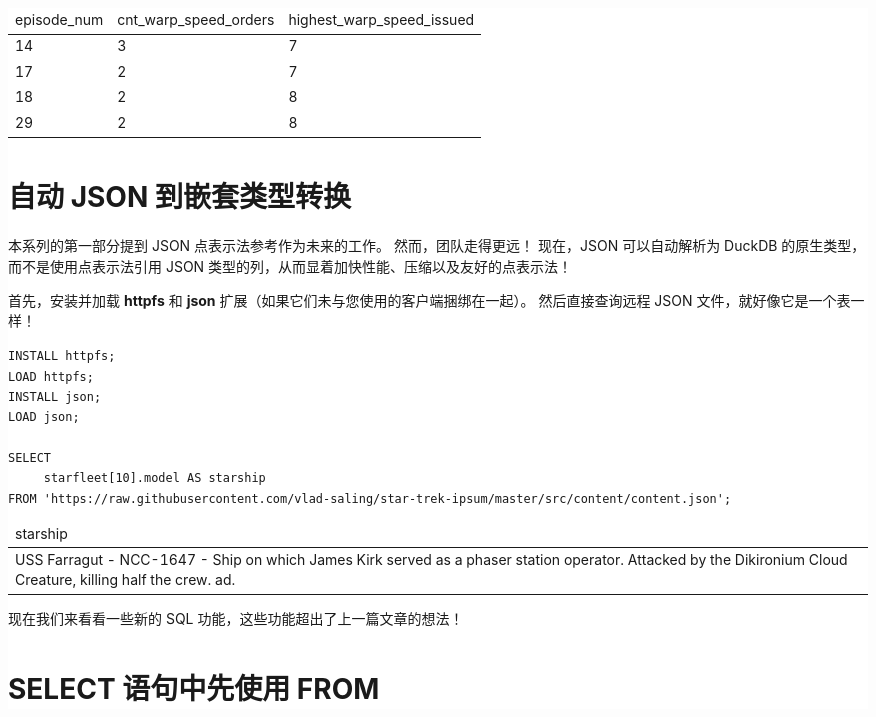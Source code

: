 <table width="319"><thead data-style="line-height: 1.75; background: rgba(0, 0, 0, 0.05); font-weight: bold; color: rgb(63, 63, 63);"><tr><td data-style="padding: 0.25em 0.5em; line-height: 1.75; border-color: rgb(223, 223, 223);">episode_num</td><td data-style="padding: 0.25em 0.5em; line-height: 1.75; border-color: rgb(223, 223, 223);">cnt_warp_speed_orders</td><td data-style="padding: 0.25em 0.5em; line-height: 1.75; border-color: rgb(223, 223, 223);">highest_warp_speed_issued</td></tr></thead><tbody><tr><td data-style="padding: 0.25em 0.5em; line-height: 1.75; border-color: rgb(223, 223, 223); color: rgb(63, 63, 63);">14</td><td data-style="padding: 0.25em 0.5em; line-height: 1.75; border-color: rgb(223, 223, 223); color: rgb(63, 63, 63);">3</td><td data-style="padding: 0.25em 0.5em; line-height: 1.75; border-color: rgb(223, 223, 223); color: rgb(63, 63, 63);">7</td></tr><tr><td data-style="padding: 0.25em 0.5em; line-height: 1.75; border-color: rgb(223, 223, 223); color: rgb(63, 63, 63);">17</td><td data-style="padding: 0.25em 0.5em; line-height: 1.75; border-color: rgb(223, 223, 223); color: rgb(63, 63, 63);">2</td><td data-style="padding: 0.25em 0.5em; line-height: 1.75; border-color: rgb(223, 223, 223); color: rgb(63, 63, 63);">7</td></tr><tr><td data-style="padding: 0.25em 0.5em; line-height: 1.75; border-color: rgb(223, 223, 223); color: rgb(63, 63, 63);">18</td><td data-style="padding: 0.25em 0.5em; line-height: 1.75; border-color: rgb(223, 223, 223); color: rgb(63, 63, 63);">2</td><td data-style="padding: 0.25em 0.5em; line-height: 1.75; border-color: rgb(223, 223, 223); color: rgb(63, 63, 63);">8</td></tr><tr><td data-style="padding: 0.25em 0.5em; line-height: 1.75; border-color: rgb(223, 223, 223); color: rgb(63, 63, 63);">29</td><td data-style="padding: 0.25em 0.5em; line-height: 1.75; border-color: rgb(223, 223, 223); color: rgb(63, 63, 63);">2</td><td data-style="padding: 0.25em 0.5em; line-height: 1.75; border-color: rgb(223, 223, 223); color: rgb(63, 63, 63);">8</td></tr></tbody></table>

自动 JSON 到嵌套类型转换
===============

本系列的第一部分提到 JSON 点表示法参考作为未来的工作。 然而，团队走得更远！ 现在，JSON 可以自动解析为 DuckDB 的原生类型，而不是使用点表示法引用 JSON 类型的列，从而显着加快性能、压缩以及友好的点表示法！

首先，安装并加载 **httpfs** 和 **json** 扩展（如果它们未与您使用的客户端捆绑在一起）。 然后直接查询远程 JSON 文件，就好像它是一个表一样！

```
INSTALL httpfs;
LOAD httpfs;
INSTALL json;
LOAD json;

SELECT 
     starfleet[10].model AS starship 
FROM 'https://raw.githubusercontent.com/vlad-saling/star-trek-ipsum/master/src/content/content.json';

```

<table width="319"><thead data-style="line-height: 1.75; background: rgba(0, 0, 0, 0.05); font-weight: bold; color: rgb(63, 63, 63);"><tr><td data-style="padding: 0.25em 0.5em; line-height: 1.75; border-color: rgb(223, 223, 223);">starship</td></tr></thead><tbody><tr><td data-style="padding: 0.25em 0.5em; line-height: 1.75; border-color: rgb(223, 223, 223); color: rgb(63, 63, 63);">USS Farragut - NCC-1647 - Ship on which James Kirk served as a phaser station operator. Attacked by the Dikironium Cloud Creature, killing half the crew. ad.</td></tr></tbody></table>

现在我们来看看一些新的 SQL 功能，这些功能超出了上一篇文章的想法！

SELECT 语句中先使用 FROM
==================
